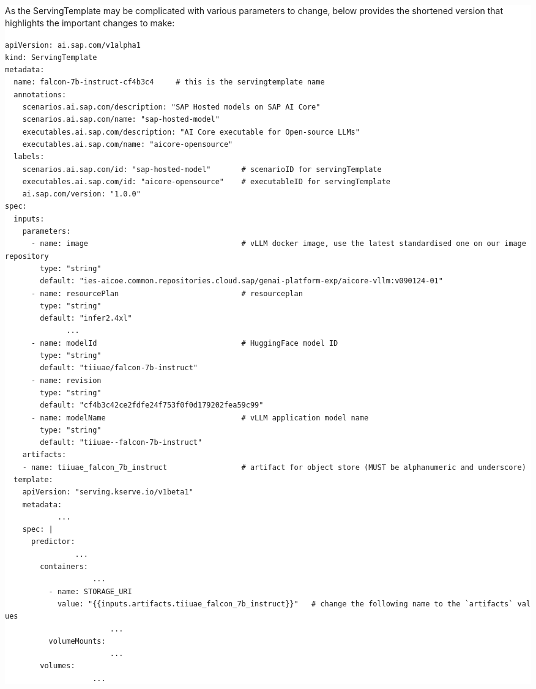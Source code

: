 As the ServingTemplate may be complicated with various parameters to change, below provides the shortened version that highlights the important changes to make:

```
apiVersion: ai.sap.com/v1alpha1
kind: ServingTemplate
metadata:
  name: falcon-7b-instruct-cf4b3c4     # this is the servingtemplate name
  annotations:
    scenarios.ai.sap.com/description: "SAP Hosted models on SAP AI Core"
    scenarios.ai.sap.com/name: "sap-hosted-model"
    executables.ai.sap.com/description: "AI Core executable for Open-source LLMs"
    executables.ai.sap.com/name: "aicore-opensource"
  labels:
    scenarios.ai.sap.com/id: "sap-hosted-model"       # scenarioID for servingTemplate
    executables.ai.sap.com/id: "aicore-opensource"    # executableID for servingTemplate
    ai.sap.com/version: "1.0.0"
spec:
  inputs:
    parameters:
      - name: image                                   # vLLM docker image, use the latest standardised one on our image repository
        type: "string"
        default: "ies-aicoe.common.repositories.cloud.sap/genai-platform-exp/aicore-vllm:v090124-01"
      - name: resourcePlan                            # resourceplan
        type: "string"
        default: "infer2.4xl"
              ...
      - name: modelId                                 # HuggingFace model ID
        type: "string"
        default: "tiiuae/falcon-7b-instruct"
      - name: revision
        type: "string"
        default: "cf4b3c42ce2fdfe24f753f0f0d179202fea59c99"
      - name: modelName                               # vLLM application model name
        type: "string"
        default: "tiiuae--falcon-7b-instruct"
    artifacts:
    - name: tiiuae_falcon_7b_instruct                 # artifact for object store (MUST be alphanumeric and underscore)
  template:
    apiVersion: "serving.kserve.io/v1beta1"
    metadata:
            ...
    spec: |
      predictor:
                ...
        containers:
                    ...
          - name: STORAGE_URI
            value: "{{inputs.artifacts.tiiuae_falcon_7b_instruct}}"   # change the following name to the `artifacts` values
                        ...
          volumeMounts:
                        ...
        volumes:
                    ...

```
